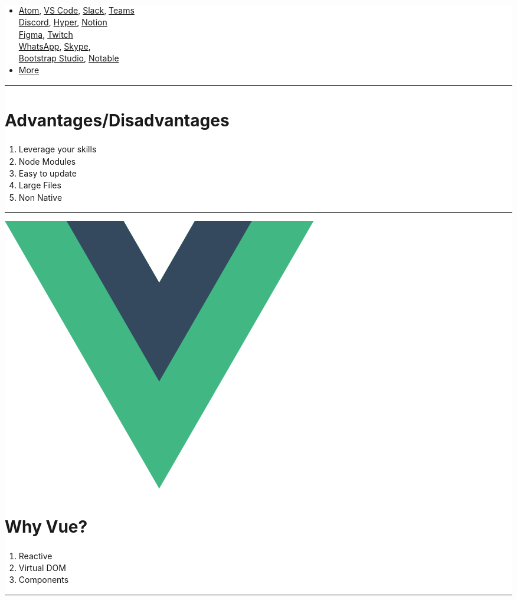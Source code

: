 - [Atom](https://atom.io/), [VS Code](https://code.visualstudio.com/), [Slack](https://slack.com/), [Teams](https://products.office.com/en-US/microsoft-teams/group-chat-software)<br> [Discord](https://discordapp.com/), [Hyper](https://hyper.is/), [Notion](https://www.notion.so/)<br>[Figma](https://www.figma.com/), [Twitch](https://www.twitch.tv/downloads)<br>[WhatsApp](https://www.whatsapp.com/), [Skype](https://www.skype.com/en/), <br>[Bootstrap Studio](https://bootstrapstudio.io/), [Notable](https://github.com/notable/notable)
- [More](https://electronjs.org/apps)

---

# Advantages/Disadvantages

1. Leverage your skills
1. Node Modules
1. Easy to update
1. Large Files
1. Non Native

---

![Vuejs](images/vuejs.svg)

# Why Vue?

1. Reactive
1. Virtual DOM
1. Components

---